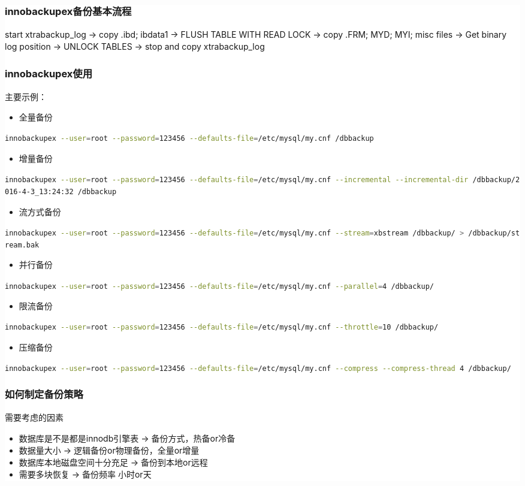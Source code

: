 ### innobackupex备份基本流程

start xtrabackup_log -> copy .ibd; ibdata1 -> FLUSH TABLE WITH READ LOCK -> copy .FRM; MYD; MYI; misc files -> Get binary log position -> UNLOCK TABLES -> stop and copy xtrabackup_log

### innobackupex使用

主要示例：

* 全量备份

```bash
innobackupex --user=root --password=123456 --defaults-file=/etc/mysql/my.cnf /dbbackup
```

* 增量备份

```bash
innobackupex --user=root --password=123456 --defaults-file=/etc/mysql/my.cnf --incremental --incremental-dir /dbbackup/2016-4-3_13:24:32 /dbbackup
```

* 流方式备份

```bash
innobackupex --user=root --password=123456 --defaults-file=/etc/mysql/my.cnf --stream=xbstream /dbbackup/ > /dbbackup/stream.bak
```

* 并行备份

```bash
innobackupex --user=root --password=123456 --defaults-file=/etc/mysql/my.cnf --parallel=4 /dbbackup/
```

* 限流备份

```bash
innobackupex --user=root --password=123456 --defaults-file=/etc/mysql/my.cnf --throttle=10 /dbbackup/
```

* 压缩备份

```bash
innobackupex --user=root --password=123456 --defaults-file=/etc/mysql/my.cnf --compress --compress-thread 4 /dbbackup/
```

### 如何制定备份策略

需要考虑的因素

* 数据库是不是都是innodb引擎表 -> 备份方式，热备or冷备
* 数据量大小 -> 逻辑备份or物理备份，全量or增量
* 数据库本地磁盘空间十分充足 -> 备份到本地or远程
* 需要多块恢复 -> 备份频率 小时or天

